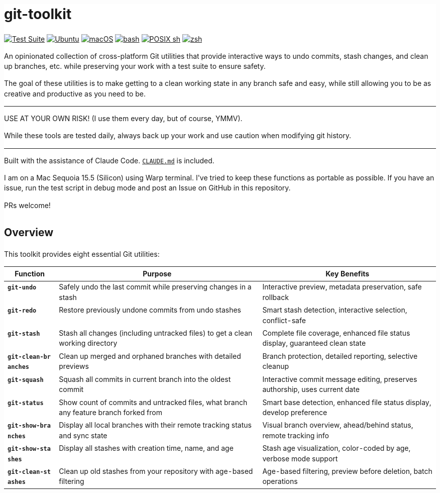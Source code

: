 # git-toolkit

[![Test Suite](https://github.com/babul/git-toolkit/actions/workflows/test.yml/badge.svg)](https://github.com/babul/git-toolkit/actions/workflows/test.yml)
[![Ubuntu](https://img.shields.io/badge/Ubuntu-tested-brightgreen)](https://github.com/babul/git-toolkit/actions/workflows/test.yml)
[![macOS](https://img.shields.io/badge/macOS-tested-brightgreen)](https://github.com/babul/git-toolkit/actions/workflows/test.yml)
[![bash](https://img.shields.io/badge/bash-compatible-blue)](https://github.com/babul/git-toolkit/actions/workflows/test.yml)
[![POSIX sh](https://img.shields.io/badge/POSIX%20sh-compatible-blue)](https://github.com/babul/git-toolkit/actions/workflows/test.yml)
[![zsh](https://img.shields.io/badge/zsh-compatible-blue)](https://github.com/babul/git-toolkit/actions/workflows/test.yml)

An opinionated collection of cross-platform Git utilities that provide interactive ways to undo commits, stash changes, and clean up branches, etc. while preserving your work with a test suite to ensure safety.

The goal of these utilities is to make getting to a clean working state in any branch safe and easy, while still allowing you to be as creative and productive as you need to be.

---

USE AT YOUR OWN RISK! (I use them every day, but of course, YMMV). 

While these tools are tested daily, always back up your work and use caution when modifying git history.

---

Built with the assistance of Claude Code. [`CLAUDE.md`](CLAUDE.md) is included.

I am on a Mac Sequoia 15.5 (Silicon) using Warp terminal. I've tried to keep these functions as portable as possible. If you have an issue, run the test script in debug mode and post an Issue on GitHub in this repository.

PRs welcome!

## Overview

This toolkit provides eight essential Git utilities:

| Function | Purpose                                                                                    | Key Benefits |
|----------|--------------------------------------------------------------------------------------------|--------------|
| **`git-undo`** | Safely undo the last commit while preserving changes in a stash                            | Interactive preview, metadata preservation, safe rollback |
| **`git-redo`** | Restore previously undone commits from undo stashes                                        | Smart stash detection, interactive selection, conflict-safe |
| **`git-stash`** | Stash all changes (including untracked files) to get a clean working directory | Complete file coverage, enhanced file status display, guaranteed clean state |
| **`git-clean-branches`** | Clean up merged and orphaned branches with detailed previews                               | Branch protection, detailed reporting, selective cleanup |
| **`git-squash`** | Squash all commits in current branch into the oldest commit                                | Interactive commit message editing, preserves authorship, uses current date |
| **`git-status`** | Show count of commits and untracked files, what branch any feature branch forked from      | Smart base detection, enhanced file status display, develop preference |
| **`git-show-branches`** | Display all local branches with their remote tracking status and sync state                | Visual branch overview, ahead/behind status, remote tracking info |
| **`git-show-stashes`** | Display all stashes with creation time, name, and age                                      | Stash age visualization, color-coded by age, verbose mode support |
| **`git-clean-stashes`** | Clean up old stashes from your repository with age-based filtering                    | Age-based filtering, preview before deletion, batch operations |
